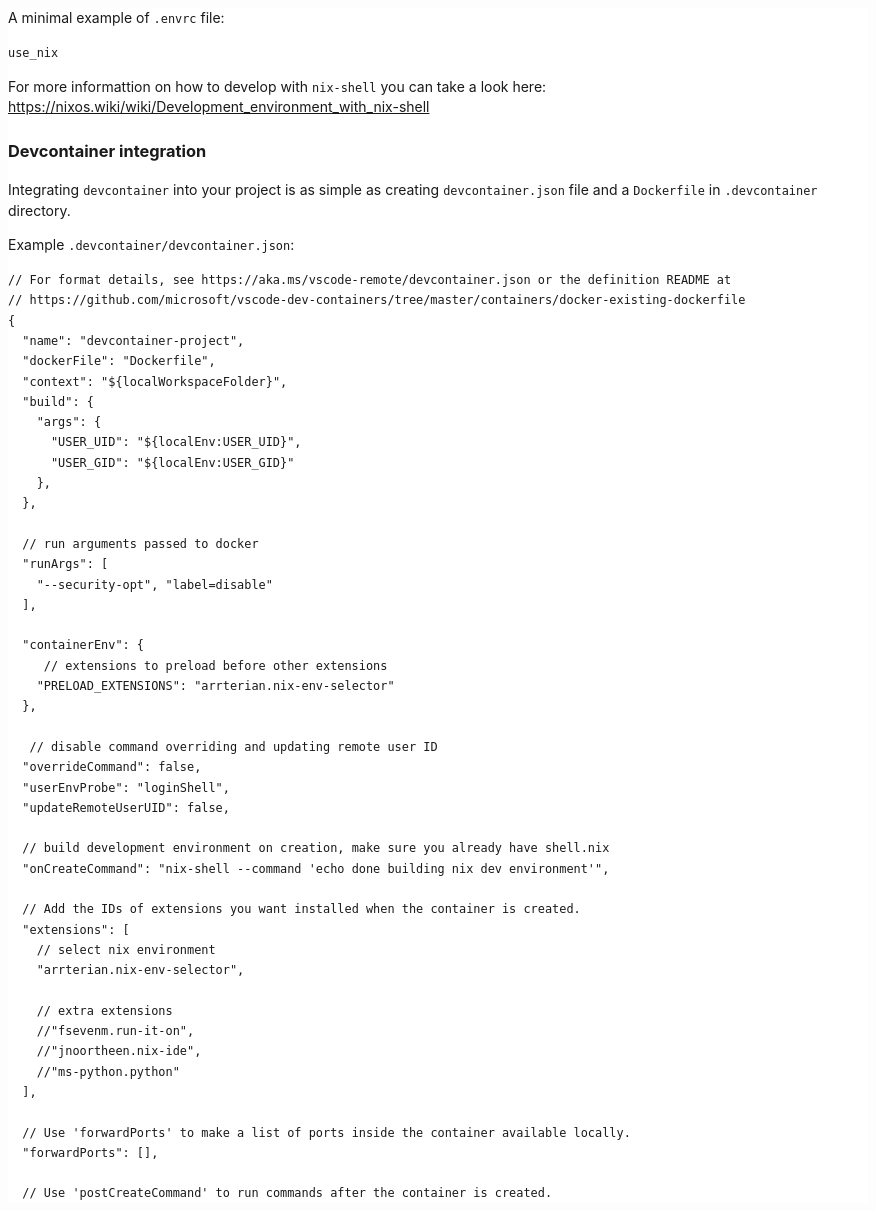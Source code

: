 A minimal example of `.envrc` file:

```shell
use_nix
```

For more informattion on how to develop with `nix-shell` you can take a
look here: https://nixos.wiki/wiki/Development_environment_with_nix-shell

### Devcontainer integration

Integrating `devcontainer` into your project is as simple as creating `devcontainer.json` file and a
`Dockerfile` in `.devcontainer` directory.

Example `.devcontainer/devcontainer.json`:

```jsonc
// For format details, see https://aka.ms/vscode-remote/devcontainer.json or the definition README at
// https://github.com/microsoft/vscode-dev-containers/tree/master/containers/docker-existing-dockerfile
{
  "name": "devcontainer-project",
  "dockerFile": "Dockerfile",
  "context": "${localWorkspaceFolder}",
  "build": {
    "args": {
      "USER_UID": "${localEnv:USER_UID}",
      "USER_GID": "${localEnv:USER_GID}"
    },
  },

  // run arguments passed to docker
  "runArgs": [
    "--security-opt", "label=disable"
  ],

  "containerEnv": {
     // extensions to preload before other extensions
    "PRELOAD_EXTENSIONS": "arrterian.nix-env-selector"
  },

   // disable command overriding and updating remote user ID
  "overrideCommand": false,
  "userEnvProbe": "loginShell",
  "updateRemoteUserUID": false,

  // build development environment on creation, make sure you already have shell.nix
  "onCreateCommand": "nix-shell --command 'echo done building nix dev environment'",

  // Add the IDs of extensions you want installed when the container is created.
  "extensions": [
    // select nix environment
    "arrterian.nix-env-selector",

    // extra extensions
    //"fsevenm.run-it-on",
    //"jnoortheen.nix-ide",
    //"ms-python.python"
  ],

  // Use 'forwardPorts' to make a list of ports inside the container available locally.
  "forwardPorts": [],

  // Use 'postCreateCommand' to run commands after the container is created.
```